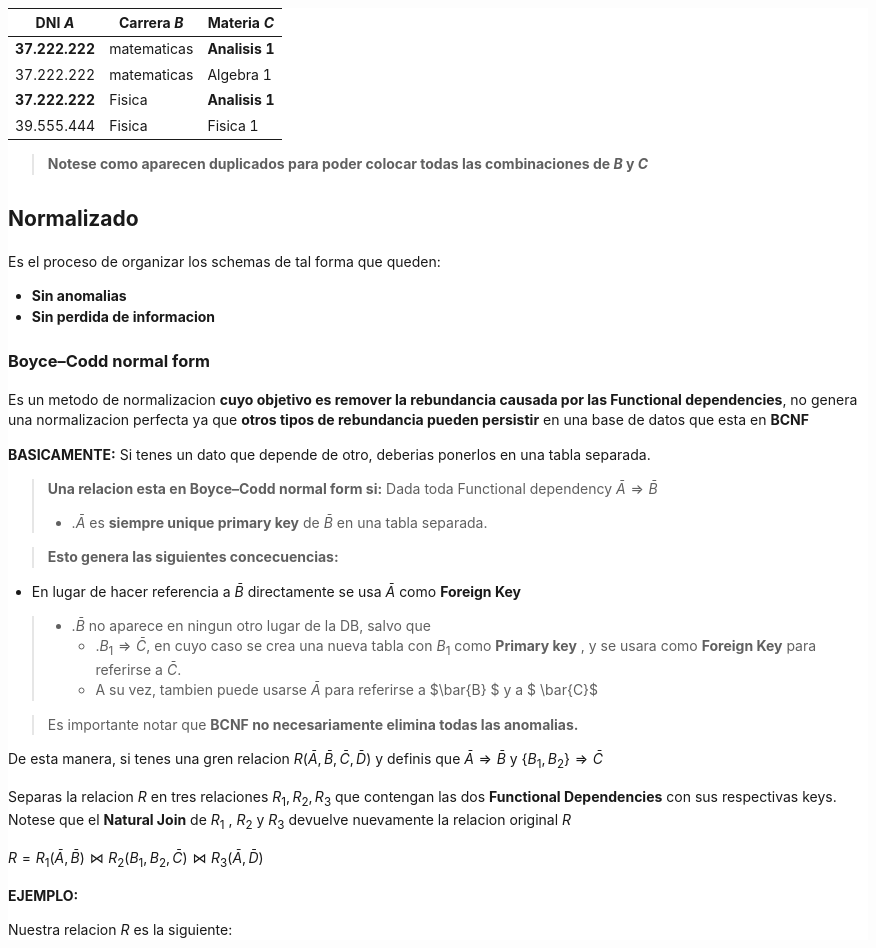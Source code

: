 
| DNI  $A$  | Carrera  $B$ | Materia  $C$ |
|-------------|----------------|----------------|
| **37.222.222**  | matematicas    | **Analisis 1**     |
| 37.222.222  | matematicas    | Algebra 1      |
|  **37.222.222** | Fisica         | **Analisis 1**     |
| 39.555.444  | Fisica         | Fisica 1       |

>**Notese como aparecen duplicados para poder colocar todas las combinaciones de $B$ y $C$**


## Normalizado

 Es el proceso de organizar los schemas de tal forma que queden:
 * **Sin anomalias**
 * **Sin perdida de informacion**


### Boyce–Codd normal form

Es un metodo de normalizacion **cuyo objetivo es remover la rebundancia causada por las Functional dependencies**, no genera una normalizacion perfecta ya que **otros tipos de rebundancia pueden persistir** en una base de datos que esta en **BCNF**

**BASICAMENTE:** Si tenes un dato que depende de otro, deberias ponerlos en una tabla separada.

>**Una relacion esta en Boyce–Codd normal form si:** 
>Dada toda Functional dependency $\bar{A} \Rightarrow \bar{B}$
>*  .$\bar{A}$ es **siempre unique primary key** de $\bar{B}$ en una tabla separada.

>**Esto genera las siguientes concecuencias:**
*  En lugar de hacer referencia a $\bar{B}$ directamente se usa $\bar{A}$ como **Foreign Key**
>* .$\bar{B}$ no aparece en ningun otro lugar de la DB, salvo que
>	* .$B_1 \Rightarrow \bar{C}$, en cuyo caso se crea una nueva tabla con $B_1$ como  **Primary key** , y se usara como **Foreign Key** para referirse a $\bar{C}$.
>	* A su vez, tambien puede usarse $\bar{A}$ para referirse a $\bar{B} $ y a $ \bar{C}$




>Es importante notar que **BCNF no necesariamente elimina todas las anomalias.**


De esta manera, si tenes una gren relacion $R(\bar{A},\bar{B},\bar{C},\bar{D})$ y definis que $\bar{A} \Rightarrow \bar{B}$ y $\{B_1,B_2\} \Rightarrow \bar{C}$

Separas la relacion $R$ en tres relaciones $R_1,R_2, R_3$ que contengan las dos **Functional Dependencies** con sus respectivas keys. Notese que el **Natural Join** de $R_1$ , $R_2$ y $R_3$ devuelve nuevamente la relacion original $R$

$R= R_1(\bar{A},\bar{B})\bowtie R_2(B_1,B_2, \bar{C})\bowtie R_3(\bar{A}, \bar{D})$


**EJEMPLO:**

Nuestra relacion $R$ es la siguiente:
